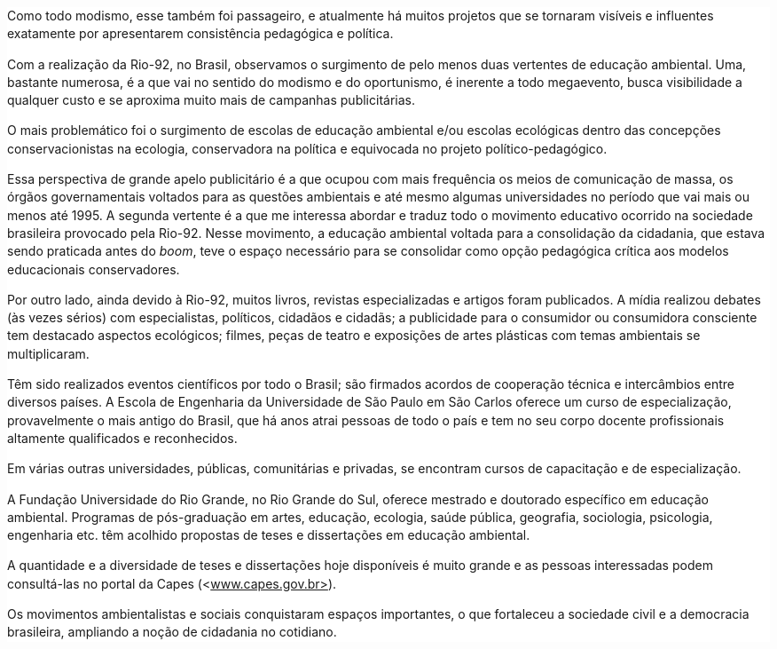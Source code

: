 Como todo modismo, esse também foi passageiro, e atualmente há
muitos projetos que se tornaram visíveis e influentes exatamente por
apresentarem consistência pedagógica e política.

Com a realização da Rio-92, no Brasil, observamos o surgimento de
pelo menos duas vertentes de educação ambiental. Uma, bastante
numerosa, é a que vai no sentido do modismo e do oportunismo, é
inerente a todo megaevento, busca visibilidade a
qualquer custo e se aproxima muito mais de campanhas publicitárias.

O mais problemático foi o surgimento de escolas de educação
ambiental e/ou escolas ecológicas dentro das concepções
conservacionistas na ecologia, conservadora na política e equivocada
no projeto político-pedagógico.

Essa perspectiva de grande apelo publicitário é a que ocupou com mais
frequência os meios de comunicação de massa, os órgãos
governamentais voltados para as questões ambientais e até mesmo
algumas universidades no período que vai mais ou menos até 1995. A
segunda vertente é a que me interessa abordar e traduz todo o movimento educativo ocorrido na sociedade
brasileira provocado pela Rio-92. Nesse movimento, a educação
ambiental voltada para a consolidação da cidadania, que estava sendo
praticada antes do *boom*, teve o espaço necessário para se consolidar
como opção pedagógica crítica aos modelos educacionais conservadores.

Por outro lado, ainda devido à Rio-92, muitos livros, revistas
especializadas e artigos foram publicados. A mídia realizou debates
(às vezes sérios) com especialistas, políticos, cidadãos e cidadãs; a
publicidade para o consumidor ou consumidora consciente tem
destacado aspectos ecológicos; filmes, peças de
teatro e exposições de artes plásticas com temas ambientais se
multiplicaram.

Têm sido realizados eventos científicos por todo o Brasil; são
firmados acordos de cooperação técnica e intercâmbios entre diversos
países. A Escola de Engenharia da Universidade de São Paulo em São
Carlos oferece um curso de especialização, provavelmente o mais antigo
do Brasil, que há anos atrai pessoas de todo o país e tem no seu corpo
docente profissionais altamente qualificados e reconhecidos.

Em várias outras universidades, públicas, comunitárias e privadas,
se encontram cursos de capacitação e de especialização.

A Fundação Universidade do Rio Grande, no Rio Grande do Sul, oferece
mestrado e doutorado específico em educação ambiental. Programas de
pós-graduação em artes, educação, ecologia, saúde pública,
geografia, sociologia, psicologia, engenharia etc. têm acolhido
propostas de teses e dissertações em educação ambiental.

A quantidade e a diversidade de teses e dissertações hoje
disponíveis é muito grande e as pessoas interessadas podem
consultá-las no portal da Capes (<www.capes.gov.br>).

Os movimentos ambientalistas e sociais conquistaram espaços
importantes, o que fortaleceu a sociedade civil e a democracia brasileira, ampliando a noção de cidadania no
cotidiano.
